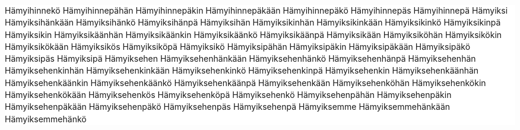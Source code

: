 Hämyihinnekö
Hämyihinnepähän
Hämyihinnepäkin
Hämyihinnepäkään
Hämyihinnepäkö
Hämyihinnepäs
Hämyihinnepä
Hämyiksi
Hämyiksihänkään
Hämyiksihänkö
Hämyiksihänpä
Hämyiksihän
Hämyiksikinhän
Hämyiksikinkään
Hämyiksikinkö
Hämyiksikinpä
Hämyiksikin
Hämyiksikäänhän
Hämyiksikäänkin
Hämyiksikäänkö
Hämyiksikäänpä
Hämyiksikään
Hämyiksiköhän
Hämyiksikökin
Hämyiksikökään
Hämyiksikös
Hämyiksiköpä
Hämyiksikö
Hämyiksipähän
Hämyiksipäkin
Hämyiksipäkään
Hämyiksipäkö
Hämyiksipäs
Hämyiksipä
Hämyiksehen
Hämyiksehenhänkään
Hämyiksehenhänkö
Hämyiksehenhänpä
Hämyiksehenhän
Hämyiksehenkinhän
Hämyiksehenkinkään
Hämyiksehenkinkö
Hämyiksehenkinpä
Hämyiksehenkin
Hämyiksehenkäänhän
Hämyiksehenkäänkin
Hämyiksehenkäänkö
Hämyiksehenkäänpä
Hämyiksehenkään
Hämyiksehenköhän
Hämyiksehenkökin
Hämyiksehenkökään
Hämyiksehenkös
Hämyiksehenköpä
Hämyiksehenkö
Hämyiksehenpähän
Hämyiksehenpäkin
Hämyiksehenpäkään
Hämyiksehenpäkö
Hämyiksehenpäs
Hämyiksehenpä
Hämyiksemme
Hämyiksemmehänkään
Hämyiksemmehänkö